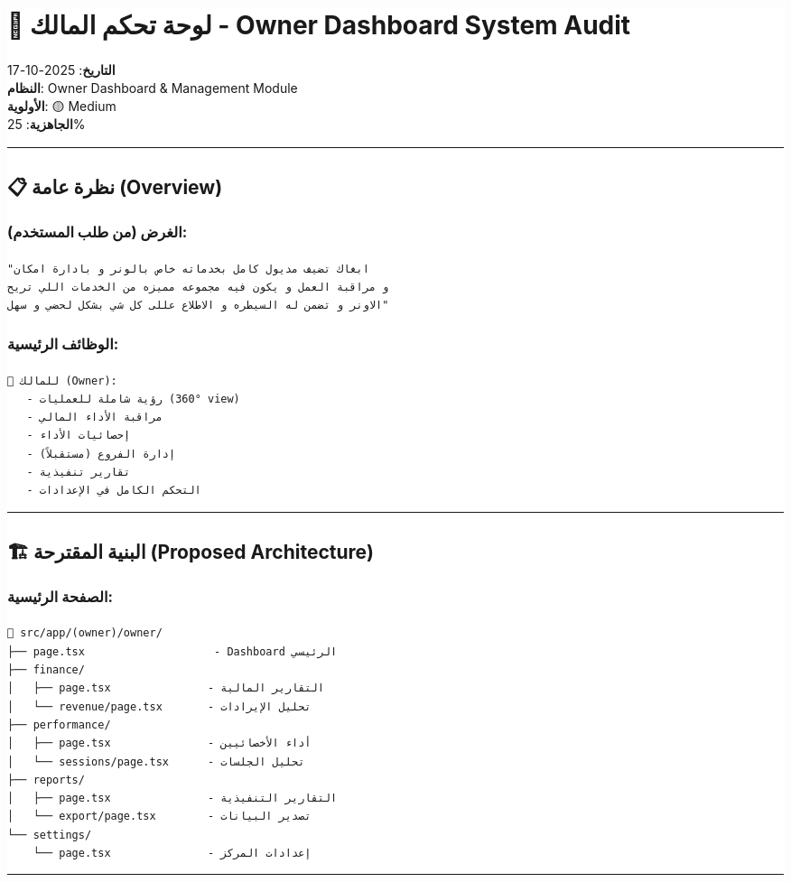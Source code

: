 # 👑 لوحة تحكم المالك - Owner Dashboard System Audit

**التاريخ**: 2025-10-17  
**النظام**: Owner Dashboard & Management Module  
**الأولوية**: 🟡 Medium  
**الجاهزية**: 25%

---

## 📋 نظرة عامة (Overview)

### الغرض (من طلب المستخدم):
```
"ابغاك تضيف مديول كامل بخدماته خاص بالونر و بادارة امكان 
و مراقبة العمل و يكون فيه مجموعه مميزه من الخدمات اللي تريح 
الاونر و تضمن له السيطره و الاطلاع عللى كل شي بشكل لحضي و سهل"
```

### الوظائف الرئيسية:
```
👑 للمالك (Owner):
   - رؤية شاملة للعمليات (360° view)
   - مراقبة الأداء المالي
   - إحصائيات الأداء
   - إدارة الفروع (مستقبلاً)
   - تقارير تنفيذية
   - التحكم الكامل في الإعدادات
```

---

## 🏗️ البنية المقترحة (Proposed Architecture)

### الصفحة الرئيسية:
```
📁 src/app/(owner)/owner/
├── page.tsx                    - Dashboard الرئيسي
├── finance/
│   ├── page.tsx               - التقارير المالية
│   └── revenue/page.tsx       - تحليل الإيرادات
├── performance/
│   ├── page.tsx               - أداء الأخصائيين
│   └── sessions/page.tsx      - تحليل الجلسات
├── reports/
│   ├── page.tsx               - التقارير التنفيذية
│   └── export/page.tsx        - تصدير البيانات
└── settings/
    └── page.tsx               - إعدادات المركز
```

---